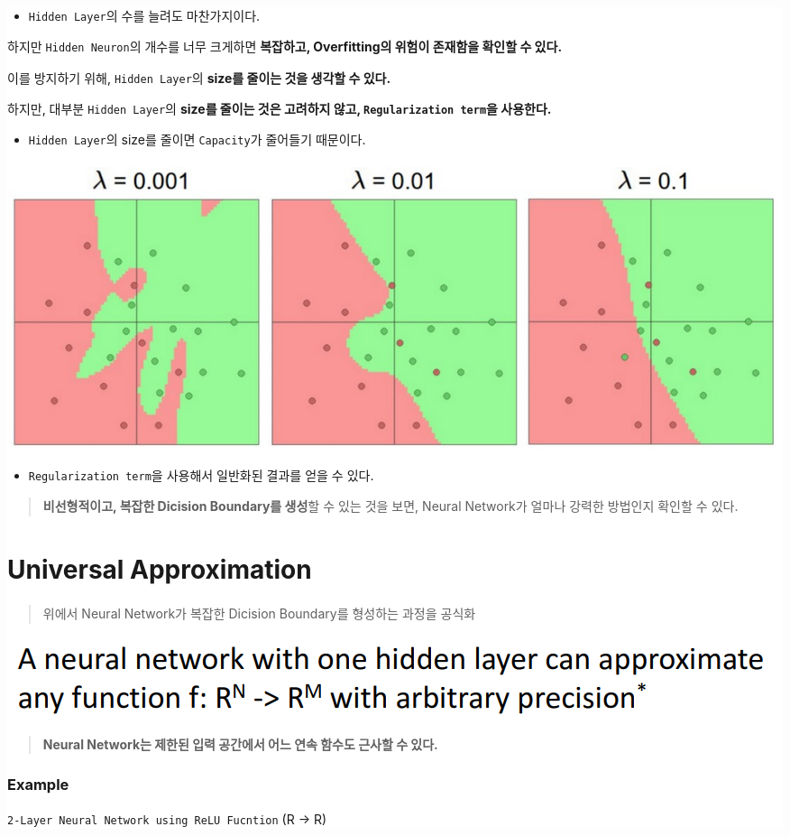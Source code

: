 - `Hidden Layer`의 수를 늘려도 마찬가지이다.

하지만 `Hidden Neuron`의 개수를 너무 크게하면 **복잡하고, Overfitting의 위험이 존재함을 확인할 수 있다.**

이를 방지하기 위해, `Hidden Layer`의 **size를 줄이는 것을 생각할 수 있다.**

하지만, 대부분 `Hidden Layer`의 **size를 줄이는 것은 고려하지 않고, `Regularization term`을 사용한다.**

- `Hidden Layer`의 size를 줄이면 `Capacity`가 줄어들기 때문이다. 

![alt text](image-115.png)

- `Regularization term`을 사용해서 일반화된 결과를 얻을 수 있다.

> **비선형적이고, 복잡한 Dicision Boundary를 생성**할 수 있는 것을 보면, Neural Network가 얼마나 강력한 방법인지 확인할 수 있다.

# Universal Approximation

> 위에서 Neural Network가 복잡한 Dicision Boundary를 형성하는 과정을 공식화

![alt text](image-116.png)

> **Neural Network는 제한된 입력 공간에서 어느 연속 함수도 근사할 수 있다.** 

### Example

`2-Layer Neural Network using ReLU Fucntion` (R -> R)
